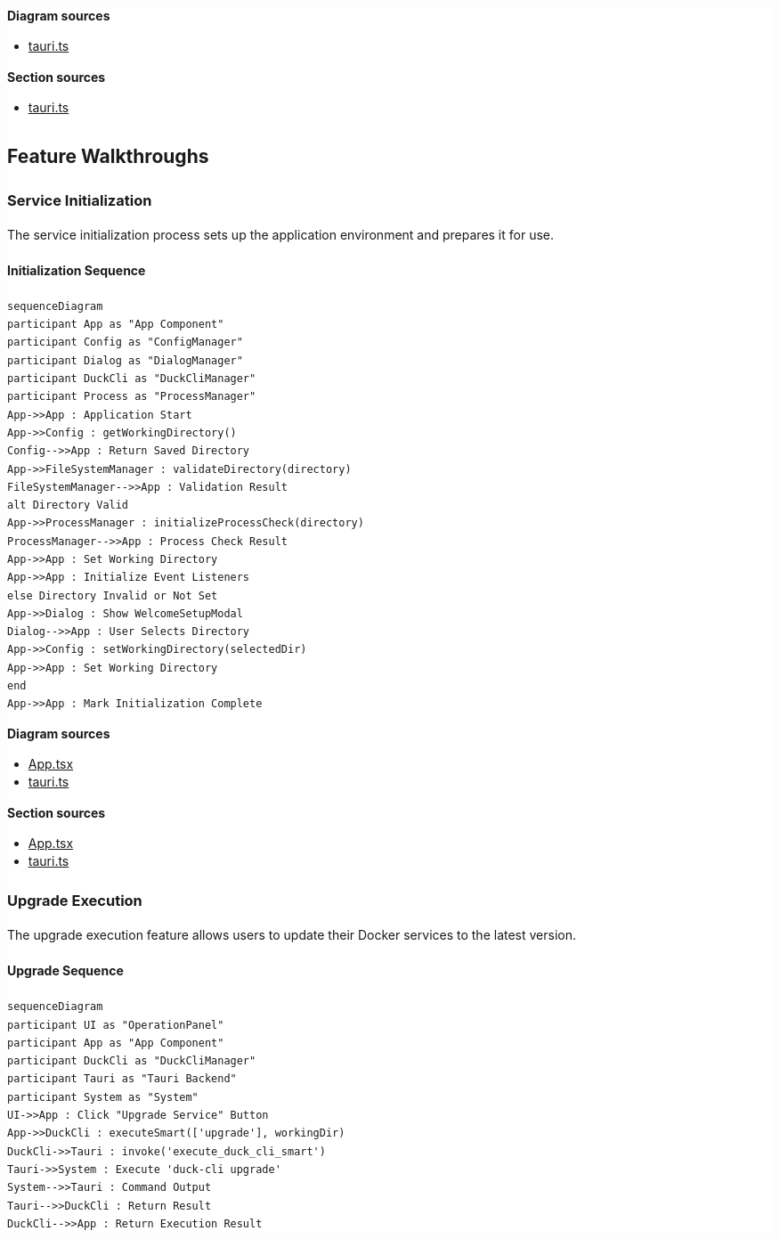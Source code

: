 **Diagram sources**
- [tauri.ts](file://cli-ui/src/utils/tauri.ts#L0-L920)

**Section sources**
- [tauri.ts](file://cli-ui/src/utils/tauri.ts#L0-L920)

## Feature Walkthroughs

### Service Initialization
The service initialization process sets up the application environment and prepares it for use.

#### Initialization Sequence
```mermaid
sequenceDiagram
participant App as "App Component"
participant Config as "ConfigManager"
participant Dialog as "DialogManager"
participant DuckCli as "DuckCliManager"
participant Process as "ProcessManager"
App->>App : Application Start
App->>Config : getWorkingDirectory()
Config-->>App : Return Saved Directory
App->>FileSystemManager : validateDirectory(directory)
FileSystemManager-->>App : Validation Result
alt Directory Valid
App->>ProcessManager : initializeProcessCheck(directory)
ProcessManager-->>App : Process Check Result
App->>App : Set Working Directory
App->>App : Initialize Event Listeners
else Directory Invalid or Not Set
App->>Dialog : Show WelcomeSetupModal
Dialog-->>App : User Selects Directory
App->>Config : setWorkingDirectory(selectedDir)
App->>App : Set Working Directory
end
App->>App : Mark Initialization Complete
```

**Diagram sources**
- [App.tsx](file://cli-ui/src/App.tsx#L0-L465)
- [tauri.ts](file://cli-ui/src/utils/tauri.ts#L0-L920)

**Section sources**
- [App.tsx](file://cli-ui/src/App.tsx#L0-L465)
- [tauri.ts](file://cli-ui/src/utils/tauri.ts#L0-L920)

### Upgrade Execution
The upgrade execution feature allows users to update their Docker services to the latest version.

#### Upgrade Sequence
```mermaid
sequenceDiagram
participant UI as "OperationPanel"
participant App as "App Component"
participant DuckCli as "DuckCliManager"
participant Tauri as "Tauri Backend"
participant System as "System"
UI->>App : Click "Upgrade Service" Button
App->>DuckCli : executeSmart(['upgrade'], workingDir)
DuckCli->>Tauri : invoke('execute_duck_cli_smart')
Tauri->>System : Execute 'duck-cli upgrade'
System-->>Tauri : Command Output
Tauri-->>DuckCli : Return Result
DuckCli-->>App : Return Execution Result
```